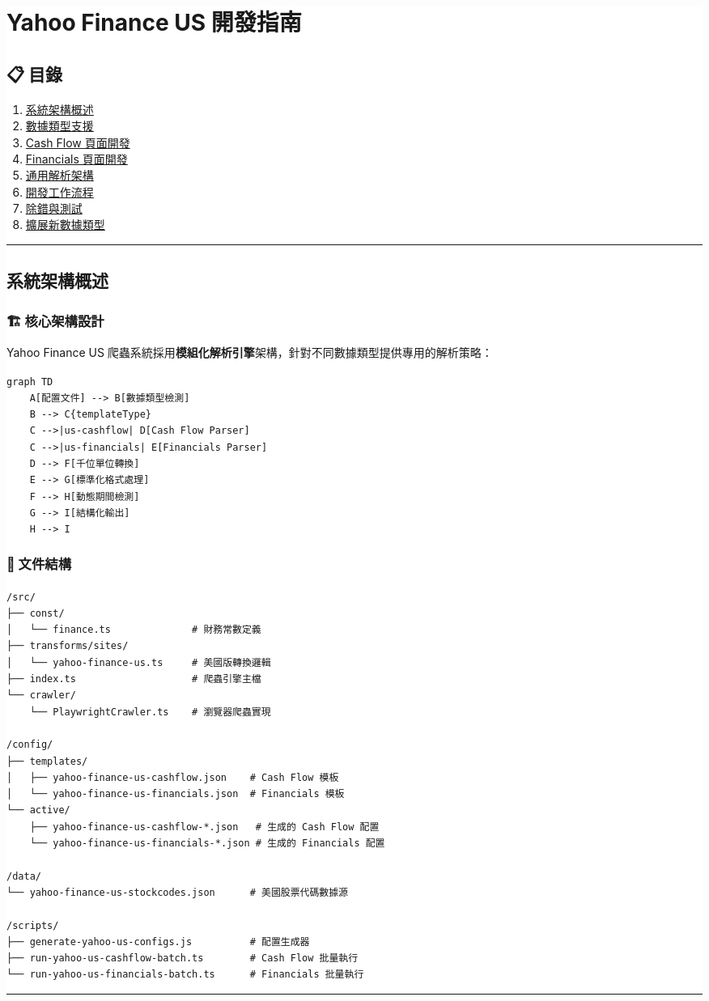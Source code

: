 # Yahoo Finance US 開發指南

## 📋 目錄

1. [系統架構概述](#系統架構概述)
2. [數據類型支援](#數據類型支援)
3. [Cash Flow 頁面開發](#cash-flow-頁面開發)
4. [Financials 頁面開發](#financials-頁面開發)
5. [通用解析架構](#通用解析架構)
6. [開發工作流程](#開發工作流程)
7. [除錯與測試](#除錯與測試)
8. [擴展新數據類型](#擴展新數據類型)

---

## 系統架構概述

### 🏗️ 核心架構設計

Yahoo Finance US 爬蟲系統採用**模組化解析引擎**架構，針對不同數據類型提供專用的解析策略：

```mermaid
graph TD
    A[配置文件] --> B[數據類型檢測]
    B --> C{templateType}
    C -->|us-cashflow| D[Cash Flow Parser]
    C -->|us-financials| E[Financials Parser]
    D --> F[千位單位轉換]
    E --> G[標準化格式處理]
    F --> H[動態期間檢測]
    G --> I[結構化輸出]
    H --> I
```

### 📁 文件結構

```
/src/
├── const/
│   └── finance.ts              # 財務常數定義
├── transforms/sites/
│   └── yahoo-finance-us.ts     # 美國版轉換邏輯
├── index.ts                    # 爬蟲引擎主檔
└── crawler/
    └── PlaywrightCrawler.ts    # 瀏覽器爬蟲實現

/config/
├── templates/
│   ├── yahoo-finance-us-cashflow.json    # Cash Flow 模板
│   └── yahoo-finance-us-financials.json  # Financials 模板
└── active/
    ├── yahoo-finance-us-cashflow-*.json   # 生成的 Cash Flow 配置
    └── yahoo-finance-us-financials-*.json # 生成的 Financials 配置

/data/
└── yahoo-finance-us-stockcodes.json      # 美國股票代碼數據源

/scripts/
├── generate-yahoo-us-configs.js          # 配置生成器
├── run-yahoo-us-cashflow-batch.ts        # Cash Flow 批量執行
└── run-yahoo-us-financials-batch.ts      # Financials 批量執行
```

---